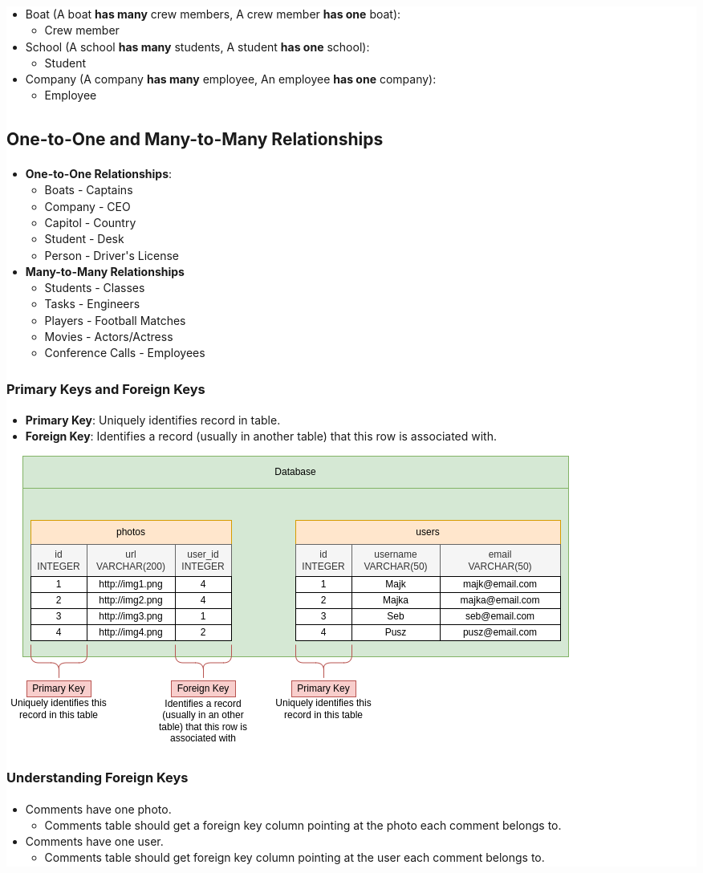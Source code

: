- Boat (A boat **has many** crew members, A crew member **has one** boat):
  - Crew member
- School (A school **has many** students, A student **has one** school):
  - Student
- Company (A company **has many** employee, An employee **has one** company):
  - Employee

## One-to-One and Many-to-Many Relationships

- **One-to-One Relationships**:
  - Boats - Captains
  - Company - CEO
  - Capitol - Country
  - Student - Desk
  - Person - Driver's License
- **Many-to-Many Relationships**
  - Students - Classes
  - Tasks - Engineers
  - Players - Football Matches
  - Movies - Actors/Actress
  - Conference Calls - Employees

### Primary Keys and Foreign Keys

- **Primary Key**: Uniquely identifies record in table.
- **Foreign Key**: Identifies a record (usually in another table) that this row is associated with.

![Primary and Foreign Keys](images/primary-foreign-keys.png "Primary and Foreign Keys")

### Understanding Foreign Keys

- Comments have one photo.
  - Comments table should get a foreign key column pointing at the photo each comment belongs to.
- Comments have one user.
  - Comments table should get foreign key column pointing at the user each comment belongs to.
